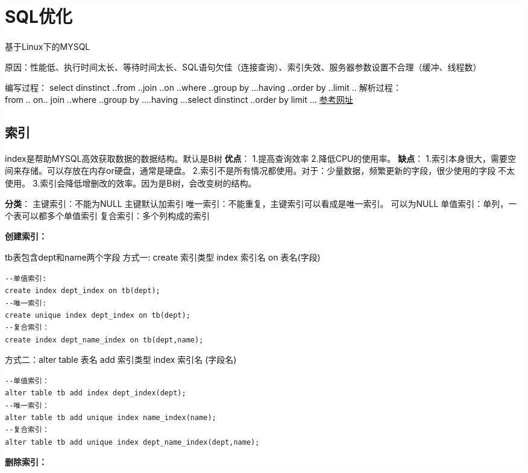 # SQL优化

基于Linux下的MYSQL

原因：性能低、执行时间太长、等待时间太长、SQL语句欠佳（连接查询）、索引失效、服务器参数设置不合理（缓冲、线程数）

编写过程：
		select dinstinct  ..from  ..join ..on ..where ..group by ...having ..order by ..limit ..
解析过程：			
		from .. on.. join ..where ..group by ....having ...select dinstinct ..order by limit ...
[参考网址](https://www.cnblogs.com/annsshadow/p/5037667.html)	

## 索引

index是帮助MYSQL高效获取数据的数据结构。默认是B树
**优点**：
1.提高查询效率
2.降低CPU的使用率。
**缺点**：
1.索引本身很大，需要空间来存储。可以存放在内存or硬盘，通常是硬盘。
2.索引不是所有情况都使用。对于：少量数据，频繁更新的字段，很少使用的字段 不太使用。
3.索引会降低增删改的效率。因为是B树，会改变树的结构。

**分类**：
主键索引：不能为NULL  主键默认加索引 
唯一索引：不能重复，主键索引可以看成是唯一索引。 可以为NULL
单值索引：单列，一个表可以都多个单值索引
复合索引：多个列构成的索引 

**创建索引：**

tb表包含dept和name两个字段
方式一:  create 索引类型 index 索引名 on 表名(字段)

```mysql
--单值索引:
create index dept_index on tb(dept);
--唯一索引:
create unique index dept_index on tb(dept);
--复合索引：
create index dept_name_index on tb(dept,name);
```

方式二：alter table 表名 add 索引类型 index 索引名 (字段名)

```mysql
--单值索引：
alter table tb add index dept_index(dept);
--唯一索引：
alter table tb add unique index name_index(name);
--复合索引：
alter table tb add unique index dept_name_index(dept,name);
```

**删除索引：**
